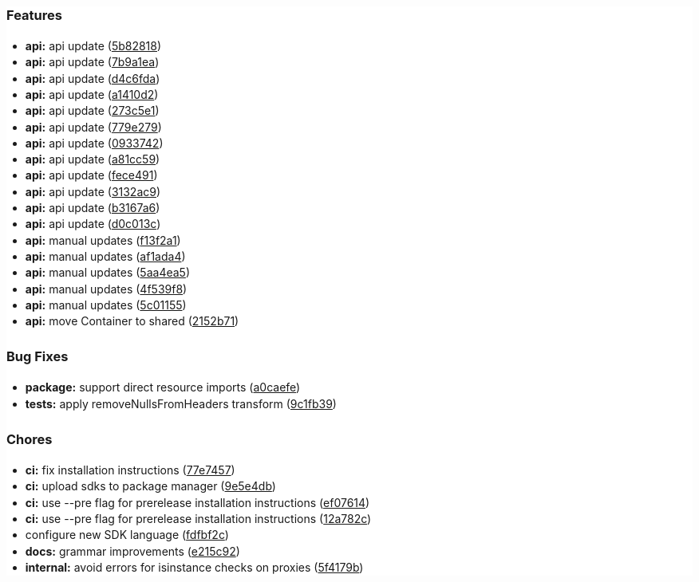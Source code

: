 ### Features

* **api:** api update ([5b82818](https://github.com/scaleapi/sgp-python-beta/commit/5b8281851632b4112c52c41dcf5de986de45050e))
* **api:** api update ([7b9a1ea](https://github.com/scaleapi/sgp-python-beta/commit/7b9a1eab7b23e795e1f6b13840ef4305faa0dd32))
* **api:** api update ([d4c6fda](https://github.com/scaleapi/sgp-python-beta/commit/d4c6fdad60d19e5ce975bfbc12376b251801a865))
* **api:** api update ([a1410d2](https://github.com/scaleapi/sgp-python-beta/commit/a1410d217a935aec4cc628b6a9b16c01ef86022c))
* **api:** api update ([273c5e1](https://github.com/scaleapi/sgp-python-beta/commit/273c5e1b6051bf20c5d04d1062af465a727037a3))
* **api:** api update ([779e279](https://github.com/scaleapi/sgp-python-beta/commit/779e27983f5a924f8917198429e322198df883bc))
* **api:** api update ([0933742](https://github.com/scaleapi/sgp-python-beta/commit/09337428fcf8eb1273db579219391110c982923d))
* **api:** api update ([a81cc59](https://github.com/scaleapi/sgp-python-beta/commit/a81cc59f4ecd98d6f4938e9b9bb740a8dd0850f8))
* **api:** api update ([fece491](https://github.com/scaleapi/sgp-python-beta/commit/fece491adfe92a75b7c2f9babfb47cb2ff523f59))
* **api:** api update ([3132ac9](https://github.com/scaleapi/sgp-python-beta/commit/3132ac9561a12d3f84a76bdd7c82bd36bd8a8f06))
* **api:** api update ([b3167a6](https://github.com/scaleapi/sgp-python-beta/commit/b3167a6af1d92f393bf04adce08aedfc2e850b87))
* **api:** api update ([d0c013c](https://github.com/scaleapi/sgp-python-beta/commit/d0c013cfcb395069f99969c308a3deb8e36acf4b))
* **api:** manual updates ([f13f2a1](https://github.com/scaleapi/sgp-python-beta/commit/f13f2a152ac55117115fb8bb2d8dd543dedb77c2))
* **api:** manual updates ([af1ada4](https://github.com/scaleapi/sgp-python-beta/commit/af1ada46136c870f88dd4c89abb64768f4a04603))
* **api:** manual updates ([5aa4ea5](https://github.com/scaleapi/sgp-python-beta/commit/5aa4ea564d3f3139f7e8f43e2f2722e471162d8e))
* **api:** manual updates ([4f539f8](https://github.com/scaleapi/sgp-python-beta/commit/4f539f80a54782c00d8030a2f7e64db81e2a9028))
* **api:** manual updates ([5c01155](https://github.com/scaleapi/sgp-python-beta/commit/5c01155422f61cd6bb40454ef3fcb45c8542e059))
* **api:** move Container to shared ([2152b71](https://github.com/scaleapi/sgp-python-beta/commit/2152b717c14d718ff7280f796126e3e7213c0813))


### Bug Fixes

* **package:** support direct resource imports ([a0caefe](https://github.com/scaleapi/sgp-python-beta/commit/a0caefedd6379c43a8ea66d9181dd8b3c3096aef))
* **tests:** apply removeNullsFromHeaders transform ([9c1fb39](https://github.com/scaleapi/sgp-python-beta/commit/9c1fb39cb8b7c71c35c8e5ce6643bf28b2f7308a))


### Chores

* **ci:** fix installation instructions ([77e7457](https://github.com/scaleapi/sgp-python-beta/commit/77e745704c3fed8834332f5f3a60cb351d9535e1))
* **ci:** upload sdks to package manager ([9e5e4db](https://github.com/scaleapi/sgp-python-beta/commit/9e5e4dbe2ca5691684d7c94b8fcc07c61f21cd80))
* **ci:** use --pre flag for prerelease installation instructions ([ef07614](https://github.com/scaleapi/sgp-python-beta/commit/ef076143377808a173b6571b4cdb858139429161))
* **ci:** use --pre flag for prerelease installation instructions ([12a782c](https://github.com/scaleapi/sgp-python-beta/commit/12a782c721f51497de41f63db3b6db0860534170))
* configure new SDK language ([fdfbf2c](https://github.com/scaleapi/sgp-python-beta/commit/fdfbf2c78f97e7d1281be7aac127fc437ee59669))
* **docs:** grammar improvements ([e215c92](https://github.com/scaleapi/sgp-python-beta/commit/e215c92a1e8ae5aee0536fb033245cd3dd6ac1ba))
* **internal:** avoid errors for isinstance checks on proxies ([5f4179b](https://github.com/scaleapi/sgp-python-beta/commit/5f4179b46cf8977293df2e8619181ee2f0663449))
